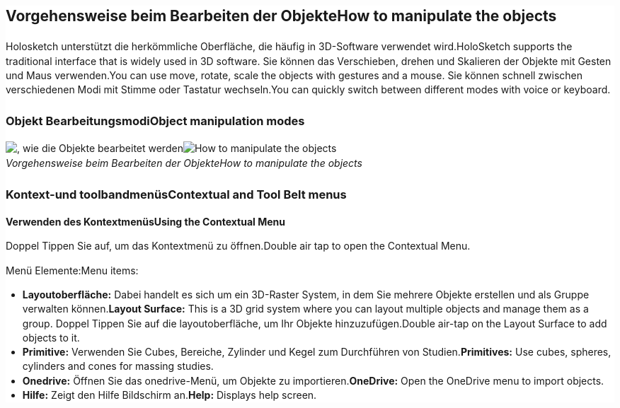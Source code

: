 ## <a name="how-to-manipulate-the-objects"></a><span data-ttu-id="4bab3-185">Vorgehensweise beim Bearbeiten der Objekte</span><span class="sxs-lookup"><span data-stu-id="4bab3-185">How to manipulate the objects</span></span>

<span data-ttu-id="4bab3-186">Holosketch unterstützt die herkömmliche Oberfläche, die häufig in 3D-Software verwendet wird.</span><span class="sxs-lookup"><span data-stu-id="4bab3-186">HoloSketch supports the traditional interface that is widely used in 3D software.</span></span> <span data-ttu-id="4bab3-187">Sie können das Verschieben, drehen und Skalieren der Objekte mit Gesten und Maus verwenden.</span><span class="sxs-lookup"><span data-stu-id="4bab3-187">You can use move, rotate, scale the objects with gestures and a mouse.</span></span> <span data-ttu-id="4bab3-188">Sie können schnell zwischen verschiedenen Modi mit Stimme oder Tastatur wechseln.</span><span class="sxs-lookup"><span data-stu-id="4bab3-188">You can quickly switch between different modes with voice or keyboard.</span></span>

### <a name="object-manipulation-modes"></a><span data-ttu-id="4bab3-189">Objekt Bearbeitungsmodi</span><span class="sxs-lookup"><span data-stu-id="4bab3-189">Object manipulation modes</span></span>

<span data-ttu-id="4bab3-190">![, wie die Objekte bearbeitet werden](images/holosketch-image-06-1000px.png)</span><span class="sxs-lookup"><span data-stu-id="4bab3-190">![How to manipulate the objects](images/holosketch-image-06-1000px.png)</span></span><br>
<span data-ttu-id="4bab3-191">*Vorgehensweise beim Bearbeiten der Objekte*</span><span class="sxs-lookup"><span data-stu-id="4bab3-191">*How to manipulate the objects*</span></span>

### <a name="contextual-and-tool-belt-menus"></a><span data-ttu-id="4bab3-192">Kontext-und toolbandmenüs</span><span class="sxs-lookup"><span data-stu-id="4bab3-192">Contextual and Tool Belt menus</span></span>

<span data-ttu-id="4bab3-193">**Verwenden des Kontextmenüs**</span><span class="sxs-lookup"><span data-stu-id="4bab3-193">**Using the Contextual Menu**</span></span>

<span data-ttu-id="4bab3-194">Doppel Tippen Sie auf, um das Kontextmenü zu öffnen.</span><span class="sxs-lookup"><span data-stu-id="4bab3-194">Double air tap to open the Contextual Menu.</span></span> 

<span data-ttu-id="4bab3-195">Menü Elemente:</span><span class="sxs-lookup"><span data-stu-id="4bab3-195">Menu items:</span></span>
* <span data-ttu-id="4bab3-196">**Layoutoberfläche:** Dabei handelt es sich um ein 3D-Raster System, in dem Sie mehrere Objekte erstellen und als Gruppe verwalten können.</span><span class="sxs-lookup"><span data-stu-id="4bab3-196">**Layout Surface:** This is a 3D grid system where you can layout multiple objects and manage them as a group.</span></span> <span data-ttu-id="4bab3-197">Doppel Tippen Sie auf die layoutoberfläche, um Ihr Objekte hinzuzufügen.</span><span class="sxs-lookup"><span data-stu-id="4bab3-197">Double air-tap on the Layout Surface to add objects to it.</span></span>
* <span data-ttu-id="4bab3-198">**Primitive:** Verwenden Sie Cubes, Bereiche, Zylinder und Kegel zum Durchführen von Studien.</span><span class="sxs-lookup"><span data-stu-id="4bab3-198">**Primitives:** Use cubes, spheres, cylinders and cones for massing studies.</span></span>
* <span data-ttu-id="4bab3-199">**Onedrive:** Öffnen Sie das onedrive-Menü, um Objekte zu importieren.</span><span class="sxs-lookup"><span data-stu-id="4bab3-199">**OneDrive:** Open the OneDrive menu to import objects.</span></span>
* <span data-ttu-id="4bab3-200">**Hilfe:** Zeigt den Hilfe Bildschirm an.</span><span class="sxs-lookup"><span data-stu-id="4bab3-200">**Help:** Displays help screen.</span></span>
